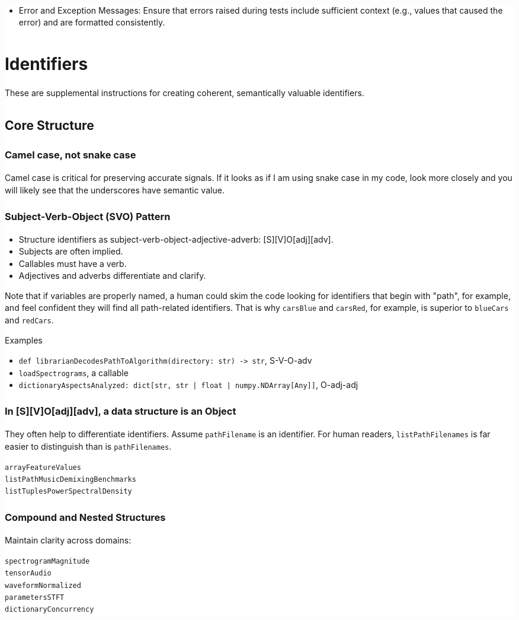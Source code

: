 - Error and Exception Messages:
  Ensure that errors raised during tests include sufficient context (e.g., values that caused the error) and are formatted consistently.

# Identifiers

These are supplemental instructions for creating coherent, semantically valuable identifiers.

## Core Structure

### Camel case, not snake case

Camel case is critical for preserving accurate signals. If it looks as if I am using snake case in my code, look more closely and
you will likely see that the underscores have semantic value.

### Subject-Verb-Object (SVO) Pattern

* Structure identifiers as subject-verb-object-adjective-adverb: [S][V]O[adj][adv].
* Subjects are often implied.
* Callables must have a verb.
* Adjectives and adverbs differentiate and clarify.

Note that if variables are properly named, a human could skim the code looking for identifiers that begin with "path", for
example, and feel confident they will find all path-related identifiers. That is why `carsBlue` and `carsRed`, for example, is
superior to `blueCars` and `redCars`.

Examples

* `def librarianDecodesPathToAlgorithm(directory: str) -> str`, S-V-O-adv
* `loadSpectrograms`, a callable
* `dictionaryAspectsAnalyzed: dict[str, str | float | numpy.NDArray[Any]]`, O-adj-adj

### In [S][V]O[adj][adv], a data structure is an Object

They often help to differentiate identifiers. Assume `pathFilename` is an identifier. For human readers, `listPathFilenames` is
far easier to distinguish than is `pathFilenames`.

```python
arrayFeatureValues
listPathMusicDemixingBenchmarks
listTuplesPowerSpectralDensity
```

### Compound and Nested Structures

Maintain clarity across domains:

```python
spectrogramMagnitude
tensorAudio
waveformNormalized
parametersSTFT
dictionaryConcurrency
```
